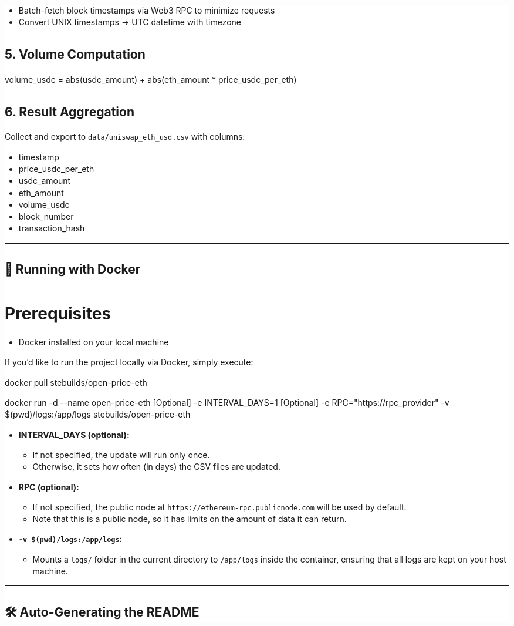 - Batch-fetch block timestamps via Web3 RPC to minimize requests
- Convert UNIX timestamps → UTC datetime with timezone

## 5. Volume Computation

volume_usdc = abs(usdc_amount) + abs(eth_amount * price_usdc_per_eth)

## 6. Result Aggregation

Collect and export to `data/uniswap_eth_usd.csv` with columns:
- timestamp
- price_usdc_per_eth
- usdc_amount
- eth_amount
- volume_usdc
- block_number
- transaction_hash

---

## 🐳 Running with Docker

# Prerequisites

- Docker installed on your local machine

If you’d like to run the project locally via Docker, simply execute:

docker pull stebuilds/open-price-eth


docker run -d --name open-price-eth
  [Optional] -e INTERVAL_DAYS=1
  [Optional] -e RPC="https://rpc_provider"
             -v $(pwd)/logs:/app/logs
  stebuilds/open-price-eth


- **INTERVAL_DAYS (optional):**  
  - If not specified, the update will run only once.  
  - Otherwise, it sets how often (in days) the CSV files are updated.

- **RPC (optional):**  
  - If not specified, the public node at `https://ethereum-rpc.publicnode.com` will be used by default.  
  - Note that this is a public node, so it has limits on the amount of data it can return.

- **`-v $(pwd)/logs:/app/logs`:**  
  - Mounts a `logs/` folder in the current directory to `/app/logs` inside the container, ensuring that all logs are kept on your host machine.  

---

## 🛠️ Auto-Generating the README

